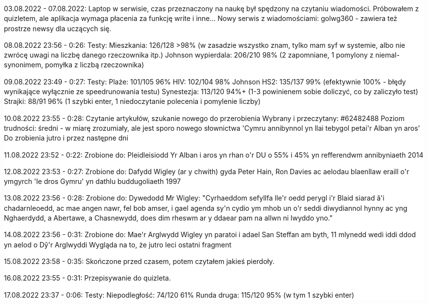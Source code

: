 03.08.2022 - 07.08.2022:
    Laptop w serwisie, czas przeznaczony na naukę był spędzony na czytaniu wiadomości. Próbowałem z quizletem, ale aplikacja wymaga płacenia za funkcję write i inne...
    Nowy serwis z wiadomościami: golwg360 - zawiera też prostrze newsy dla uczących się.

08.08.2022 23:56 - 0:26:
    Testy:
        Mieszkania:         126/128 >98% (w zasadzie wszystko znam, tylko mam syf w systemie, albo nie zwrócę uwagi na liczbę danego rzeczownika itp.)
        Johnson wypierdala: 206/210 98% (2 zapomniane, 1 pomylony z niemal-synonimem, pomyłka z liczbą rzeczownika)

09.08.2022 23:49 - 0:27:
    Testy:
        Plaże:           101/105 96%
        HIV:             102/104 98%
        Johnson HS2:     135/137 99% (efektywnie 100% - błędy wynikające wyłącznie ze speedrunowania testu)
        Synestezja:      113/120 94%+ (1-3 powinienem sobie doliczyć, co by zaliczyło test)
        Strajki:           88/91 96% (1 szybki enter, 1 niedoczytanie polecenia i pomylenie liczby)

10.08.2022 23:55 - 0:28:
    Czytanie artykułów, szukanie nowego do przerobienia
    Wybrany i przeczytany: #62482488
    Poziom trudności: średni - w miarę zrozumiały, ale jest sporo nowego słownictwa
    'Cymru annibynnol yn llai tebygol petai'r Alban yn aros'
    Do zrobienia jutro i przez następne dni

11.08.2022 23:52 - 0:22:
    Zrobione do: Pleidleisiodd Yr Alban i aros yn rhan o'r DU o 55% i 45% yn refferendwm annibyniaeth 2014

12.08.2022 23:53 - 0:27:
    Zrobione do: Dafydd Wigley (ar y chwith) gyda Peter Hain, Ron Davies ac aelodau blaenllaw eraill o'r ymgyrch 'Ie dros Gymru' yn dathlu buddugoliaeth 1997

13.08.2022 23:56 - 0:28:
    Zrobione do: Dywedodd Mr Wigley: "Cyrhaeddom sefyllfa lle'r oedd perygl i'r Blaid siarad â'i chadarnleoedd, ac mae angen nawr, fel bob amser, i gael agenda sy'n cydio ym mhob un o'r seddi diwydiannol hynny ac yng Nghaerdydd, a Abertawe, a Chasnewydd, does dim rheswm ar y ddaear pam na allwn ni lwyddo yno."

14.08.2022 23:56 - 0:31:
    Zrobione do: Mae'r Arglwydd Wigley yn paratoi i adael San Steffan am byth, 11 mlynedd wedi iddi ddod yn aelod o Dŷ'r Arglwyddi
    Wygląda na to, że jutro leci ostatni fragment

15.08.2022 23:58 - 0:35:
    Skończone przed czasem, potem czytałem jakieś pierdoły.

16.08.2022 23:55 - 0:31:
    Przepisywanie do quizleta.

17.08.2022 23:37 - 0:06:
    Testy:
        Niepodległość:          74/120  61%
        Runda druga:           115/120  95% (w tym 1 szybki enter)
